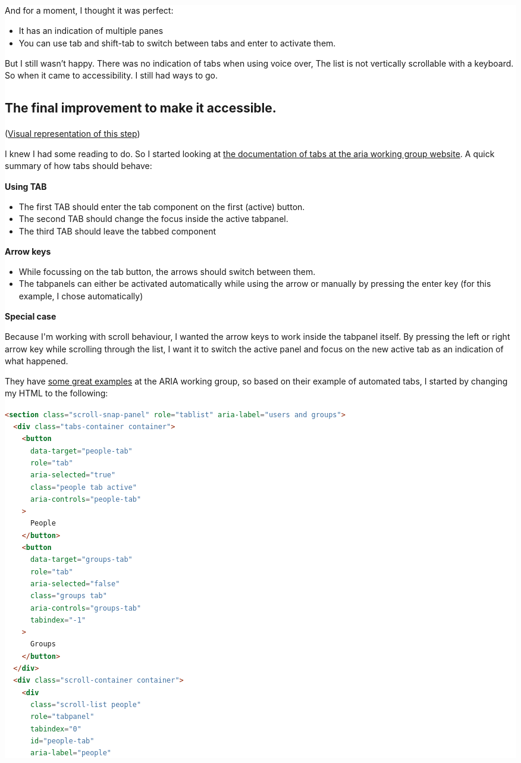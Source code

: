 And for a moment, I thought it was perfect:

- It has an indication of multiple panes
- You can use tab and shift-tab to switch between tabs and enter to activate them.

But I still wasn’t happy. There was no indication of tabs when using voice over, The list is not vertically scrollable with a keyboard. So when it came to accessibility. I still had ways to go.

## The final improvement to make it accessible.

([Visual representation of this step](https://codepen.io/utilitybend/pen/poWWaRv))

I knew I had some reading to do. So I started looking at [the documentation of tabs at the aria working group website](https://www.w3.org/TR/wai-aria-practices/#tabpanel). A quick summary of how tabs should behave:

**Using TAB**

- The first TAB should enter the tab component on the first (active) button.
- The second TAB should change the focus inside the active tabpanel.
- The third TAB should leave the tabbed component

**Arrow keys**

- While focussing on the tab button, the arrows should switch between them.
- The tabpanels can either be activated automatically while using the arrow or manually by pressing the enter key (for this example, I chose automatically)

**Special case**

Because I'm working with scroll behaviour, I wanted the arrow keys to work inside the tabpanel itself. By pressing the left or right arrow key while scrolling through the list, I want it to switch the active panel and focus on the new active tab as an indication of what happened.

They have [some great examples](https://www.w3.org/TR/wai-aria-practices/examples/tabs/tabs-1/tabs.html) at the ARIA working group, so based on their example of automated tabs, I started by changing my HTML to the following:

```html
<section class="scroll-snap-panel" role="tablist" aria-label="users and groups">
  <div class="tabs-container container">
    <button
      data-target="people-tab"
      role="tab"
      aria-selected="true"
      class="people tab active"
      aria-controls="people-tab"
    >
      People
    </button>
    <button
      data-target="groups-tab"
      role="tab"
      aria-selected="false"
      class="groups tab"
      aria-controls="groups-tab"
      tabindex="-1"
    >
      Groups
    </button>
  </div>
  <div class="scroll-container container">
    <div
      class="scroll-list people"
      role="tabpanel"
      tabindex="0"
      id="people-tab"
      aria-label="people"
```